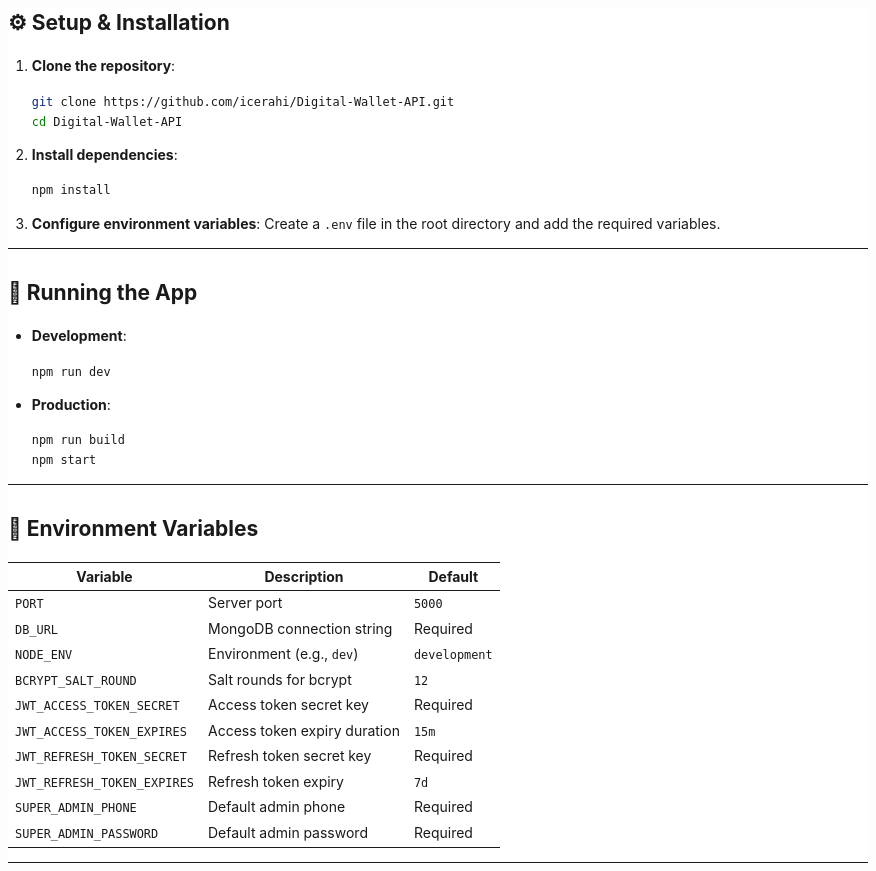 
## ⚙️ Setup & Installation

1. **Clone the repository**:

   ```bash
   git clone https://github.com/icerahi/Digital-Wallet-API.git
   cd Digital-Wallet-API
   ```

2. **Install dependencies**:

   ```bash
   npm install
   ```

3. **Configure environment variables**:
   Create a `.env` file in the root directory and add the required variables.

---

## 🏃 Running the App

- **Development**:

  ```bash
  npm run dev
  ```

- **Production**:

  ```bash
  npm run build
  npm start
  ```

---

## 🧪 Environment Variables

| Variable                    | Description                  | Default       |
| --------------------------- | ---------------------------- | ------------- |
| `PORT`                      | Server port                  | `5000`        |
| `DB_URL`                    | MongoDB connection string    | Required      |
| `NODE_ENV`                  | Environment (e.g., `dev`)    | `development` |
| `BCRYPT_SALT_ROUND`         | Salt rounds for bcrypt       | `12`          |
| `JWT_ACCESS_TOKEN_SECRET`   | Access token secret key      | Required      |
| `JWT_ACCESS_TOKEN_EXPIRES`  | Access token expiry duration | `15m`         |
| `JWT_REFRESH_TOKEN_SECRET`  | Refresh token secret key     | Required      |
| `JWT_REFRESH_TOKEN_EXPIRES` | Refresh token expiry         | `7d`          |
| `SUPER_ADMIN_PHONE`         | Default admin phone          | Required      |
| `SUPER_ADMIN_PASSWORD`      | Default admin password       | Required      |

---